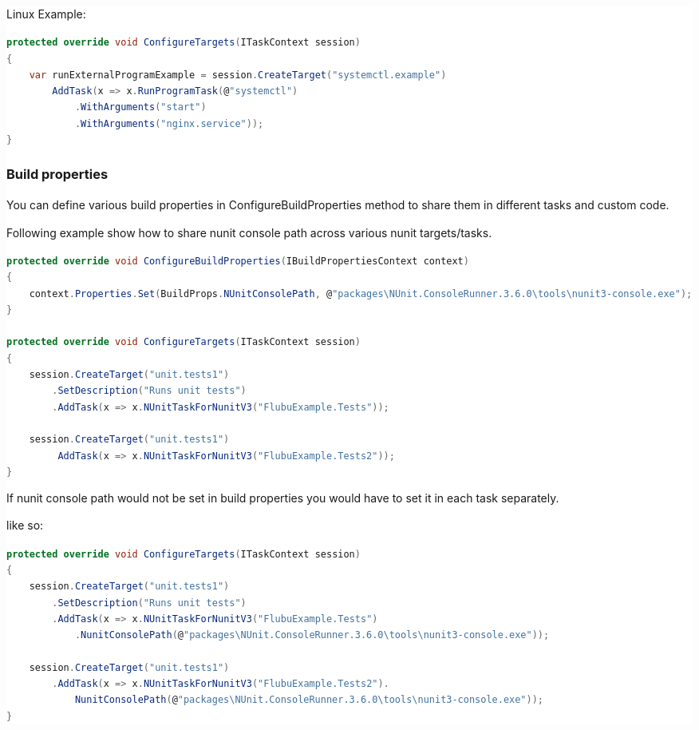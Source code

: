 Linux Example:

```C#
protected override void ConfigureTargets(ITaskContext session)
{
    var runExternalProgramExample = session.CreateTarget("systemctl.example")
        AddTask(x => x.RunProgramTask(@"systemctl")             
            .WithArguments("start")
            .WithArguments("nginx.service"));
}
```

<a name="Build-properties"></a>

### **Build properties**

You can define various build properties in ConfigureBuildProperties method to share them in different tasks and custom code.

Following example show how to share nunit console path across various nunit targets/tasks.

```C#
protected override void ConfigureBuildProperties(IBuildPropertiesContext context)
{
	context.Properties.Set(BuildProps.NUnitConsolePath, @"packages\NUnit.ConsoleRunner.3.6.0\tools\nunit3-console.exe");
}

protected override void ConfigureTargets(ITaskContext session)
{
	session.CreateTarget("unit.tests1")
        .SetDescription("Runs unit tests")
        .AddTask(x => x.NUnitTaskForNunitV3("FlubuExample.Tests"));
		
    session.CreateTarget("unit.tests1")
         AddTask(x => x.NUnitTaskForNunitV3("FlubuExample.Tests2"));
}
```

If nunit console path would not be set in build properties you would have to set it in each task separately.

like so:
```C#
protected override void ConfigureTargets(ITaskContext session)
{
    session.CreateTarget("unit.tests1")
        .SetDescription("Runs unit tests")
        .AddTask(x => x.NUnitTaskForNunitV3("FlubuExample.Tests")
            .NunitConsolePath(@"packages\NUnit.ConsoleRunner.3.6.0\tools\nunit3-console.exe"));
			
    session.CreateTarget("unit.tests1")
		.AddTask(x => x.NUnitTaskForNunitV3("FlubuExample.Tests2").
			NunitConsolePath(@"packages\NUnit.ConsoleRunner.3.6.0\tools\nunit3-console.exe"));
}
```
